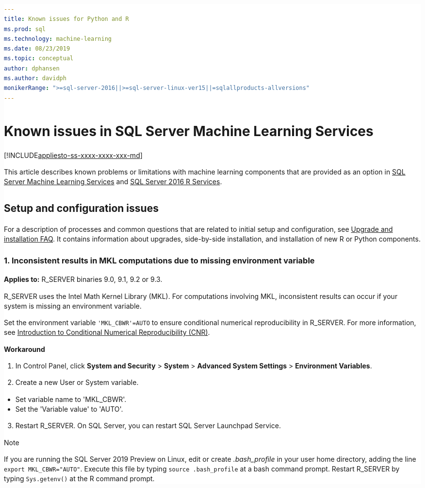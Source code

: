 ```yaml
---
title: Known issues for Python and R
ms.prod: sql
ms.technology: machine-learning
ms.date: 08/23/2019
ms.topic: conceptual
author: dphansen
ms.author: davidph
monikerRange: ">=sql-server-2016||>=sql-server-linux-ver15||=sqlallproducts-allversions"
---
```

# Known issues in SQL Server Machine Learning Services
[!INCLUDE[appliesto-ss-xxxx-xxxx-xxx-md](../includes/appliesto-ss-xxxx-xxxx-xxx-md.md)]

This article describes known problems or limitations with machine learning components that are provided as an option in [SQL Server Machine Learning Services](what-is-sql-server-machine-learning.md) and [SQL Server 2016 R Services](r/sql-server-r-services.md).

## Setup and configuration issues

For a description of processes and common questions that are related to initial setup and configuration, see [Upgrade and installation FAQ](r/upgrade-and-installation-faq-sql-server-r-services.md). It contains information about upgrades, side-by-side installation, and installation of new R or Python components.

### 1. Inconsistent results in MKL computations due to missing environment variable

**Applies to:** R_SERVER binaries 9.0, 9.1, 9.2 or 9.3.

R_SERVER uses the Intel Math Kernel Library (MKL). For computations involving MKL, inconsistent results can occur if your system is missing an environment variable. 

Set the environment variable `'MKL_CBWR'=AUTO` to ensure conditional numerical reproducibility in R_SERVER. For more information, see [Introduction to Conditional Numerical Reproducibility (CNR)](https://software.intel.com/articles/introduction-to-the-conditional-numerical-reproducibility-cnr).

**Workaround**

1. In Control Panel, click **System and Security** > **System** > **Advanced System Settings** > **Environment Variables**.

2. Create a new User or System variable. 

  + Set variable name to 'MKL_CBWR'.
  + Set the 'Variable value' to 'AUTO'.

3. Restart R_SERVER. On SQL Server, you can restart SQL Server Launchpad Service.

> [!NOTE]
> If you are running the SQL Server 2019 Preview on Linux, edit or create *.bash_profile* in your user home directory, adding the line `export MKL_CBWR="AUTO"`. Execute this file by typing `source .bash_profile` at a bash command prompt. Restart R_SERVER by typing `Sys.getenv()` at the R command prompt.
